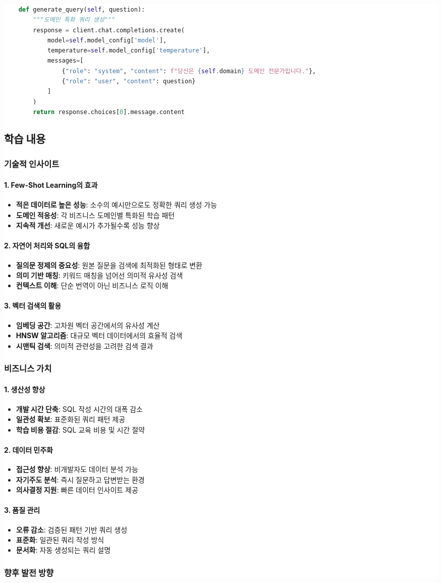 ```python
    def generate_query(self, question):
        """도메인 특화 쿼리 생성"""
        response = client.chat.completions.create(
            model=self.model_config['model'],
            temperature=self.model_config['temperature'],
            messages=[
                {"role": "system", "content": f"당신은 {self.domain} 도메인 전문가입니다."},
                {"role": "user", "content": question}
            ]
        )
        return response.choices[0].message.content
```

## 학습 내용

### 기술적 인사이트

#### 1. Few-Shot Learning의 효과
- **적은 데이터로 높은 성능**: 소수의 예시만으로도 정확한 쿼리 생성 가능
- **도메인 적응성**: 각 비즈니스 도메인별 특화된 학습 패턴
- **지속적 개선**: 새로운 예시가 추가될수록 성능 향상

#### 2. 자연어 처리와 SQL의 융합
- **질의문 정제의 중요성**: 원본 질문을 검색에 최적화된 형태로 변환
- **의미 기반 매칭**: 키워드 매칭을 넘어선 의미적 유사성 검색
- **컨텍스트 이해**: 단순 번역이 아닌 비즈니스 로직 이해

#### 3. 벡터 검색의 활용
- **임베딩 공간**: 고차원 벡터 공간에서의 유사성 계산
- **HNSW 알고리즘**: 대규모 벡터 데이터에서의 효율적 검색
- **시맨틱 검색**: 의미적 관련성을 고려한 검색 결과

### 비즈니스 가치

#### 1. 생산성 향상
- **개발 시간 단축**: SQL 작성 시간의 대폭 감소
- **일관성 확보**: 표준화된 쿼리 패턴 제공
- **학습 비용 절감**: SQL 교육 비용 및 시간 절약

#### 2. 데이터 민주화
- **접근성 향상**: 비개발자도 데이터 분석 가능
- **자기주도 분석**: 즉시 질문하고 답변받는 환경
- **의사결정 지원**: 빠른 데이터 인사이트 제공

#### 3. 품질 관리
- **오류 감소**: 검증된 패턴 기반 쿼리 생성
- **표준화**: 일관된 쿼리 작성 방식
- **문서화**: 자동 생성되는 쿼리 설명

### 향후 발전 방향
